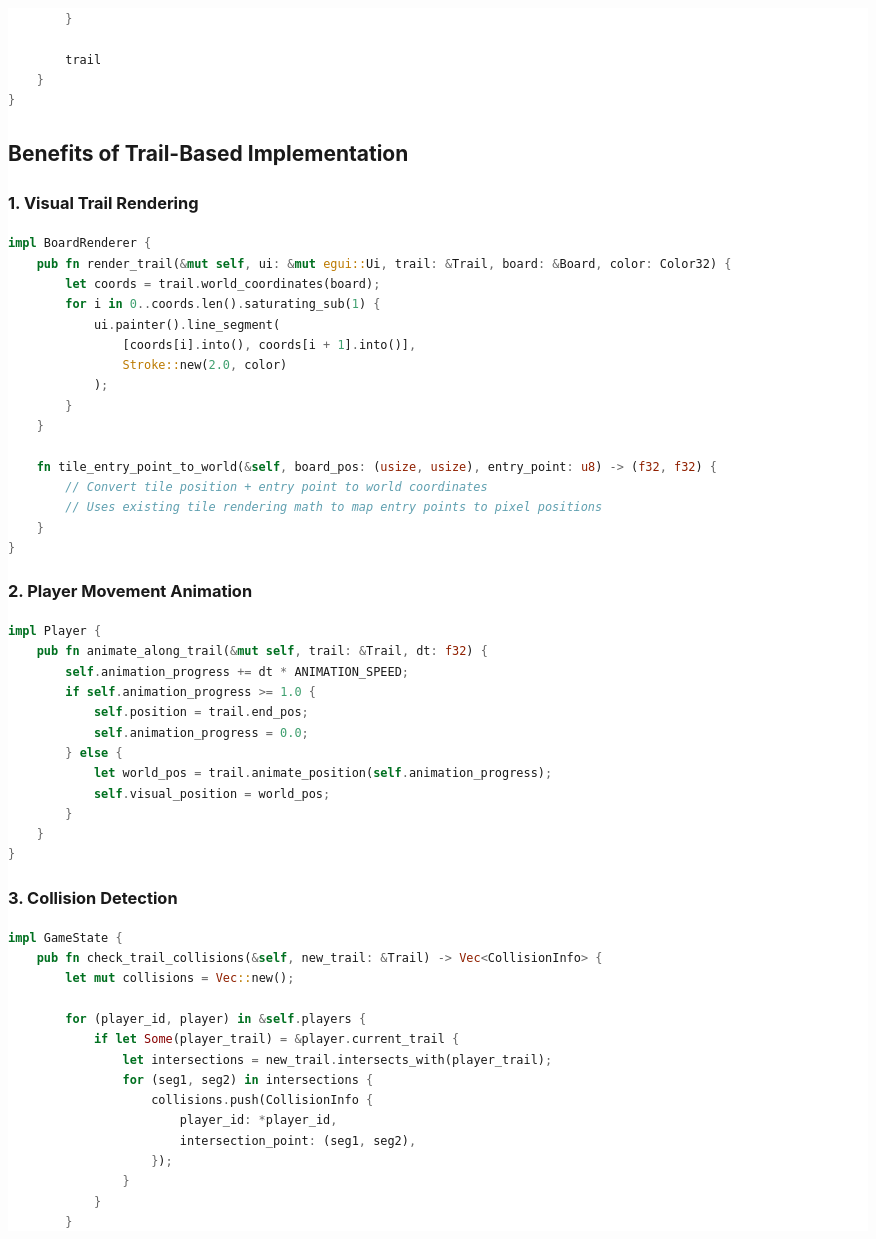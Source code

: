 ```rust
        }

        trail
    }
}
```

## Benefits of Trail-Based Implementation

### 1. Visual Trail Rendering
```rust
impl BoardRenderer {
    pub fn render_trail(&mut self, ui: &mut egui::Ui, trail: &Trail, board: &Board, color: Color32) {
        let coords = trail.world_coordinates(board);
        for i in 0..coords.len().saturating_sub(1) {
            ui.painter().line_segment(
                [coords[i].into(), coords[i + 1].into()],
                Stroke::new(2.0, color)
            );
        }
    }

    fn tile_entry_point_to_world(&self, board_pos: (usize, usize), entry_point: u8) -> (f32, f32) {
        // Convert tile position + entry point to world coordinates
        // Uses existing tile rendering math to map entry points to pixel positions
    }
}
```

### 2. Player Movement Animation
```rust
impl Player {
    pub fn animate_along_trail(&mut self, trail: &Trail, dt: f32) {
        self.animation_progress += dt * ANIMATION_SPEED;
        if self.animation_progress >= 1.0 {
            self.position = trail.end_pos;
            self.animation_progress = 0.0;
        } else {
            let world_pos = trail.animate_position(self.animation_progress);
            self.visual_position = world_pos;
        }
    }
}
```

### 3. Collision Detection
```rust
impl GameState {
    pub fn check_trail_collisions(&self, new_trail: &Trail) -> Vec<CollisionInfo> {
        let mut collisions = Vec::new();

        for (player_id, player) in &self.players {
            if let Some(player_trail) = &player.current_trail {
                let intersections = new_trail.intersects_with(player_trail);
                for (seg1, seg2) in intersections {
                    collisions.push(CollisionInfo {
                        player_id: *player_id,
                        intersection_point: (seg1, seg2),
                    });
                }
            }
        }
```